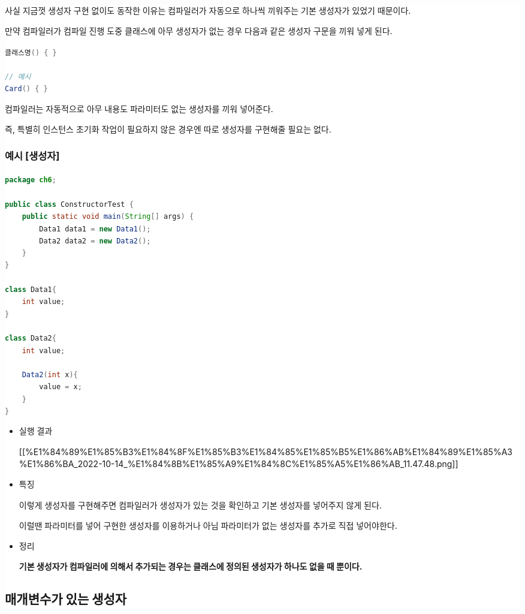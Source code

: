 사실 지금껏 생성자 구현 없이도 동작한 이유는 컴파일러가 자동으로 하나씩 끼워주는 기본 생성자가 있었기 때문이다.

만약 컴파일러가 컴파일 진행 도중 클래스에 아무 생성자가 없는 경우 다음과 같은 생성자 구문을 끼워 넣게 된다.

```java
클래스명() { }

// 예시
Card() { }
```

컴파일러는 자동적으로 아무 내용도 파라미터도 없는 생성자를 끼워 넣어준다.

즉, 특별히 인스턴스 초기화 작업이 필요하지 않은 경우엔 따로 생성자를 구현해줄 필요는 없다.

### 예시 [생성자]

```java
package ch6;

public class ConstructorTest {
    public static void main(String[] args) {
        Data1 data1 = new Data1();
        Data2 data2 = new Data2();
    }
}

class Data1{
    int value;
}

class Data2{
    int value;

    Data2(int x){
        value = x;
    }
}
```

- 실행 결과

    [[%E1%84%89%E1%85%B3%E1%84%8F%E1%85%B3%E1%84%85%E1%85%B5%E1%86%AB%E1%84%89%E1%85%A3%E1%86%BA_2022-10-14_%E1%84%8B%E1%85%A9%E1%84%8C%E1%85%A5%E1%86%AB_11.47.48.png]]

- 특징

    이렇게 생성자를 구현해주면 컴파일러가 생성자가 있는 것을 확인하고 기본 생성자를 넣어주지 않게 된다.

    이럴땐 파라미터를 넣어 구현한 생성자를 이용하거나 아님 파라미터가 없는 생성자를 추가로 직접 넣어야한다.

- 정리

    **기본 생성자가 컴파일러에 의해서 추가되는 경우는 클래스에 정의된 생성자가 하나도 없을 때 뿐이다.**


## 매개변수가 있는 생성자
